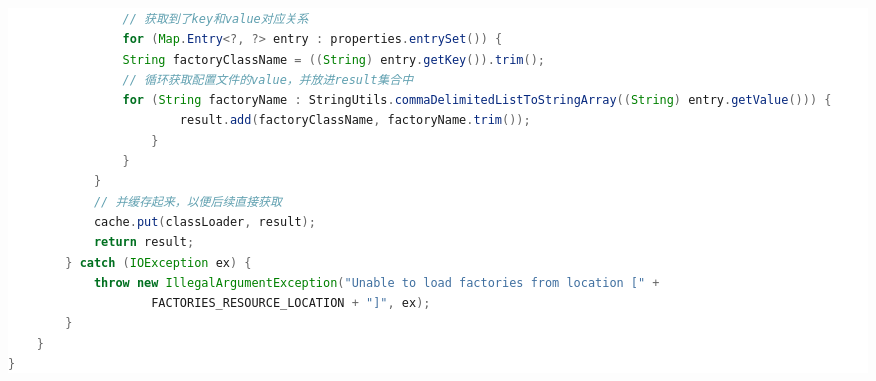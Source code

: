 ```java
                // 获取到了key和value对应关系
                for (Map.Entry<?, ?> entry : properties.entrySet()) {
                String factoryClassName = ((String) entry.getKey()).trim();
                // 循环获取配置文件的value，并放进result集合中
                for (String factoryName : StringUtils.commaDelimitedListToStringArray((String) entry.getValue())) {
                        result.add(factoryClassName, factoryName.trim());
                	}
                }
            }
            // 并缓存起来，以便后续直接获取
            cache.put(classLoader, result);
            return result;
        } catch (IOException ex) {
            throw new IllegalArgumentException("Unable to load factories from location [" +
                    FACTORIES_RESOURCE_LOCATION + "]", ex);
        }
    }
}
```
